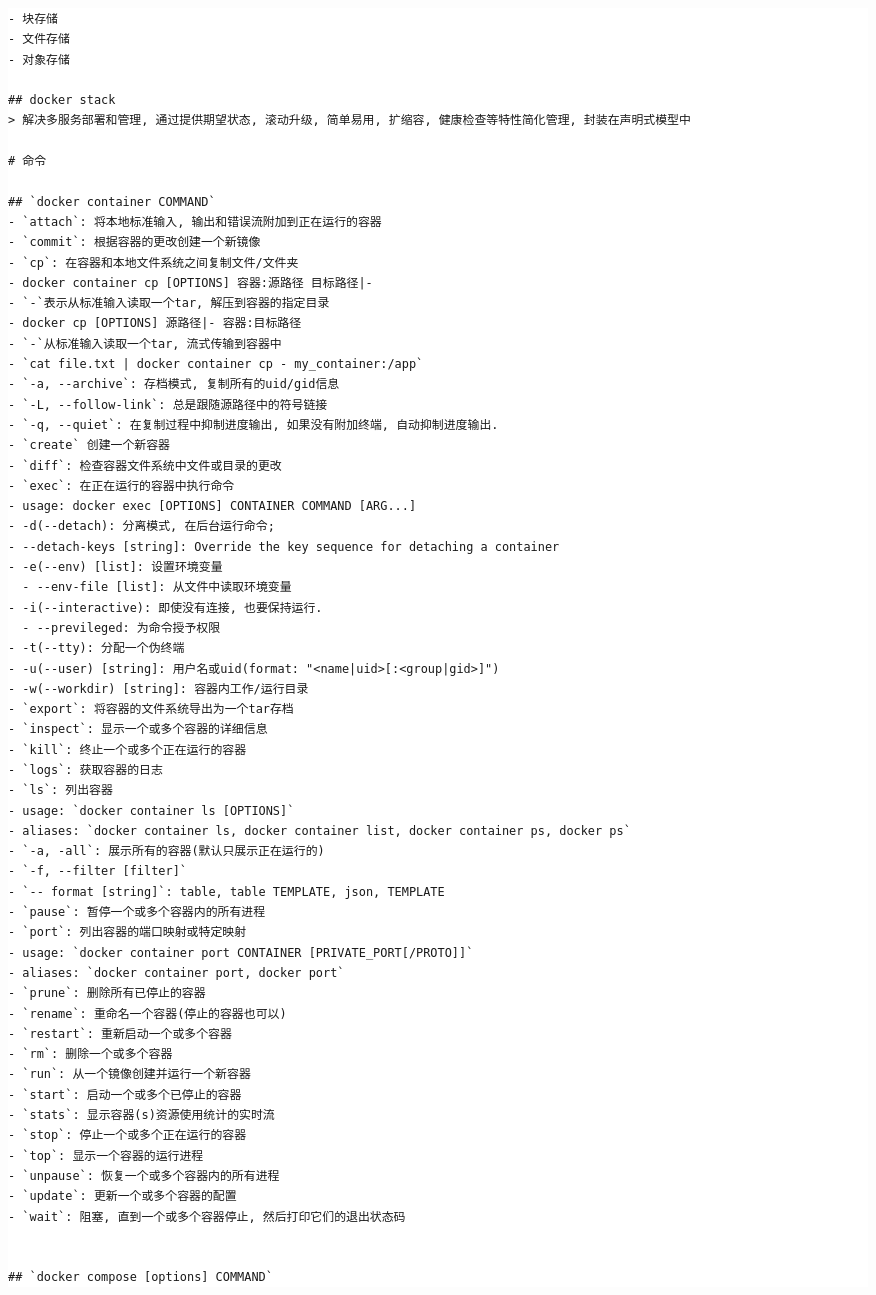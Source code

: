   ```
- 块存储
- 文件存储
- 对象存储

## docker stack
> 解决多服务部署和管理, 通过提供期望状态, 滚动升级, 简单易用, 扩缩容, 健康检查等特性简化管理, 封装在声明式模型中

# 命令

## `docker container COMMAND`
- `attach`: 将本地标准输入, 输出和错误流附加到正在运行的容器
- `commit`: 根据容器的更改创建一个新镜像
- `cp`: 在容器和本地文件系统之间复制文件/文件夹
  - docker container cp [OPTIONS] 容器:源路径 目标路径|-
  - `-`表示从标准输入读取一个tar, 解压到容器的指定目录
  - docker cp [OPTIONS] 源路径|- 容器:目标路径
  - `-`从标准输入读取一个tar, 流式传输到容器中
  - `cat file.txt | docker container cp - my_container:/app`
  - `-a, --archive`: 存档模式, 复制所有的uid/gid信息
  - `-L, --follow-link`: 总是跟随源路径中的符号链接
  - `-q, --quiet`: 在复制过程中抑制进度输出, 如果没有附加终端, 自动抑制进度输出.
- `create` 创建一个新容器
- `diff`: 检查容器文件系统中文件或目录的更改
- `exec`: 在正在运行的容器中执行命令
  - usage: docker exec [OPTIONS] CONTAINER COMMAND [ARG...]
  - -d(--detach): 分离模式, 在后台运行命令;
  - --detach-keys [string]: Override the key sequence for detaching a container
  - -e(--env) [list]: 设置环境变量
    - --env-file [list]: 从文件中读取环境变量
  - -i(--interactive): 即使没有连接, 也要保持运行.
    - --previleged: 为命令授予权限
  - -t(--tty): 分配一个伪终端
  - -u(--user) [string]: 用户名或uid(format: "<name|uid>[:<group|gid>]")
  - -w(--workdir) [string]: 容器内工作/运行目录
- `export`: 将容器的文件系统导出为一个tar存档
- `inspect`: 显示一个或多个容器的详细信息
- `kill`: 终止一个或多个正在运行的容器
- `logs`: 获取容器的日志
- `ls`: 列出容器
  - usage: `docker container ls [OPTIONS]`
  - aliases: `docker container ls, docker container list, docker container ps, docker ps`
  - `-a, -all`: 展示所有的容器(默认只展示正在运行的)
  - `-f, --filter [filter]`
  - `-- format [string]`: table, table TEMPLATE, json, TEMPLATE
- `pause`: 暂停一个或多个容器内的所有进程
- `port`: 列出容器的端口映射或特定映射
  - usage: `docker container port CONTAINER [PRIVATE_PORT[/PROTO]]`
  - aliases: `docker container port, docker port`
- `prune`: 删除所有已停止的容器
- `rename`: 重命名一个容器(停止的容器也可以)
- `restart`: 重新启动一个或多个容器
- `rm`: 删除一个或多个容器
- `run`: 从一个镜像创建并运行一个新容器
- `start`: 启动一个或多个已停止的容器
- `stats`: 显示容器(s)资源使用统计的实时流
- `stop`: 停止一个或多个正在运行的容器
- `top`: 显示一个容器的运行进程
- `unpause`: 恢复一个或多个容器内的所有进程
- `update`: 更新一个或多个容器的配置
- `wait`: 阻塞, 直到一个或多个容器停止, 然后打印它们的退出状态码


## `docker compose [options] COMMAND`
  ```